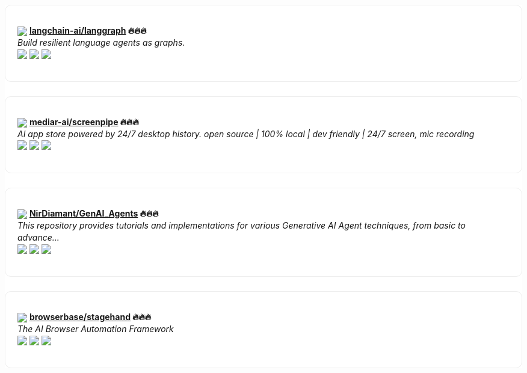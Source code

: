 <div align="left" style="border:1px solid #eee; border-radius:10px; padding:18px 20px; margin:24px 0; background:#fff;">

<img src="https://avatars.githubusercontent.com/u/126733545?v=4" width="32" style="vertical-align:middle;"/> <strong><a href="https://github.com/langchain-ai/langgraph">langchain-ai/langgraph</a> 🔥🔥🔥</strong><br/>
<em>Build resilient language agents as graphs.</em><br/>
<span>
<a href="https://github.com/langchain-ai/langgraph/stargazers"><img src="https://img.shields.io/github/stars/langchain-ai/langgraph?style=flat-square&labelColor=343b41"></a>
<a href="https://github.com/langchain-ai/langgraph/network/members"><img src="https://img.shields.io/github/forks/langchain-ai/langgraph?style=flat-square&labelColor=343b41"></a>
<a href="https://github.com/langchain-ai/langgraph/commits"><img src="https://img.shields.io/github/last-commit/langchain-ai/langgraph?style=flat-square&labelColor=343b41"></a>
</span>
</div>

<div align="left" style="border:1px solid #eee; border-radius:10px; padding:18px 20px; margin:24px 0; background:#fff;">

<img src="https://avatars.githubusercontent.com/u/179202840?v=4" width="32" style="vertical-align:middle;"/> <strong><a href="https://github.com/mediar-ai/screenpipe">mediar-ai/screenpipe</a> 🔥🔥🔥</strong><br/>
<em>AI app store powered by 24/7 desktop history.  open source | 100% local | dev friendly | 24/7 screen, mic recording</em><br/>
<span>
<a href="https://github.com/mediar-ai/screenpipe/stargazers"><img src="https://img.shields.io/github/stars/mediar-ai/screenpipe?style=flat-square&labelColor=343b41"></a>
<a href="https://github.com/mediar-ai/screenpipe/network/members"><img src="https://img.shields.io/github/forks/mediar-ai/screenpipe?style=flat-square&labelColor=343b41"></a>
<a href="https://github.com/mediar-ai/screenpipe/commits"><img src="https://img.shields.io/github/last-commit/mediar-ai/screenpipe?style=flat-square&labelColor=343b41"></a>
</span>
</div>

<div align="left" style="border:1px solid #eee; border-radius:10px; padding:18px 20px; margin:24px 0; background:#fff;">

<img src="https://avatars.githubusercontent.com/u/28316913?v=4" width="32" style="vertical-align:middle;"/> <strong><a href="https://github.com/NirDiamant/GenAI_Agents">NirDiamant/GenAI_Agents</a> 🔥🔥🔥</strong><br/>
<em>This repository provides tutorials and implementations for various Generative AI Agent techniques, from basic to advance...</em><br/>
<span>
<a href="https://github.com/NirDiamant/GenAI_Agents/stargazers"><img src="https://img.shields.io/github/stars/NirDiamant/GenAI_Agents?style=flat-square&labelColor=343b41"></a>
<a href="https://github.com/NirDiamant/GenAI_Agents/network/members"><img src="https://img.shields.io/github/forks/NirDiamant/GenAI_Agents?style=flat-square&labelColor=343b41"></a>
<a href="https://github.com/NirDiamant/GenAI_Agents/commits"><img src="https://img.shields.io/github/last-commit/NirDiamant/GenAI_Agents?style=flat-square&labelColor=343b41"></a>
</span>
</div>

<div align="left" style="border:1px solid #eee; border-radius:10px; padding:18px 20px; margin:24px 0; background:#fff;">

<img src="https://avatars.githubusercontent.com/u/158221360?v=4" width="32" style="vertical-align:middle;"/> <strong><a href="https://github.com/browserbase/stagehand">browserbase/stagehand</a> 🔥🔥🔥</strong><br/>
<em>The AI Browser Automation Framework</em><br/>
<span>
<a href="https://github.com/browserbase/stagehand/stargazers"><img src="https://img.shields.io/github/stars/browserbase/stagehand?style=flat-square&labelColor=343b41"></a>
<a href="https://github.com/browserbase/stagehand/network/members"><img src="https://img.shields.io/github/forks/browserbase/stagehand?style=flat-square&labelColor=343b41"></a>
<a href="https://github.com/browserbase/stagehand/commits"><img src="https://img.shields.io/github/last-commit/browserbase/stagehand?style=flat-square&labelColor=343b41"></a>
</span>
</div>
